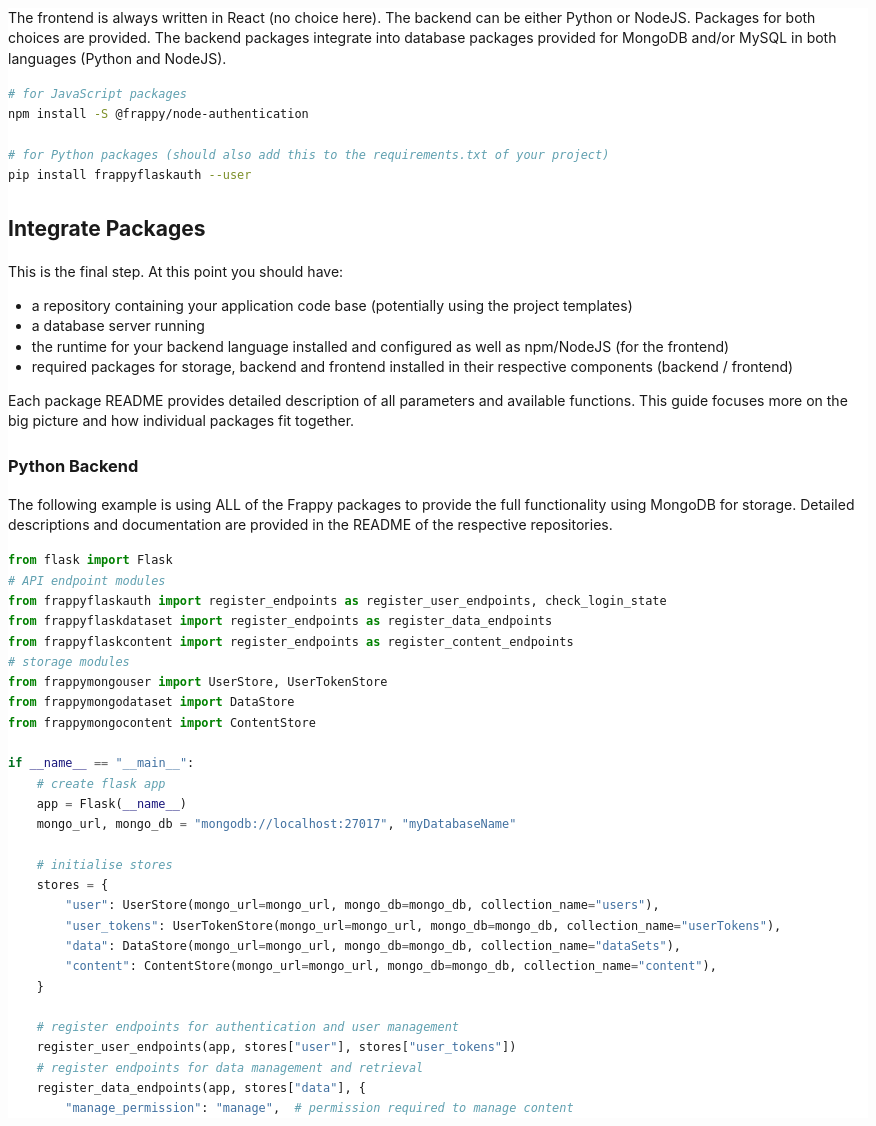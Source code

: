 The frontend is always written in React (no choice here). The backend can be either Python or NodeJS. Packages for both
 choices are provided. The backend packages integrate into database packages provided for MongoDB and/or MySQL in both
 languages (Python and NodeJS).

```bash
# for JavaScript packages
npm install -S @frappy/node-authentication

# for Python packages (should also add this to the requirements.txt of your project)
pip install frappyflaskauth --user
```

## Integrate Packages

This is the final step. At this point you should have:

- a repository containing your application code base (potentially using the project templates)
- a database server running
- the runtime for your backend language installed and configured as well as npm/NodeJS (for the frontend)
- required packages for storage, backend and frontend installed in their respective components (backend / frontend)

Each package README provides detailed description of all parameters and available functions. This guide focuses more on
 the big picture and how individual packages fit together.

### Python Backend

The following example is using ALL of the Frappy packages to provide the full functionality using MongoDB for storage.
 Detailed descriptions and documentation are provided in the README of the respective repositories.

```python
from flask import Flask
# API endpoint modules
from frappyflaskauth import register_endpoints as register_user_endpoints, check_login_state
from frappyflaskdataset import register_endpoints as register_data_endpoints
from frappyflaskcontent import register_endpoints as register_content_endpoints
# storage modules
from frappymongouser import UserStore, UserTokenStore
from frappymongodataset import DataStore
from frappymongocontent import ContentStore

if __name__ == "__main__":
    # create flask app
    app = Flask(__name__)
    mongo_url, mongo_db = "mongodb://localhost:27017", "myDatabaseName"

    # initialise stores
    stores = {
        "user": UserStore(mongo_url=mongo_url, mongo_db=mongo_db, collection_name="users"),
        "user_tokens": UserTokenStore(mongo_url=mongo_url, mongo_db=mongo_db, collection_name="userTokens"),
        "data": DataStore(mongo_url=mongo_url, mongo_db=mongo_db, collection_name="dataSets"),
        "content": ContentStore(mongo_url=mongo_url, mongo_db=mongo_db, collection_name="content"),
    }

    # register endpoints for authentication and user management
    register_user_endpoints(app, stores["user"], stores["user_tokens"])
    # register endpoints for data management and retrieval
    register_data_endpoints(app, stores["data"], {
        "manage_permission": "manage",  # permission required to manage content
```